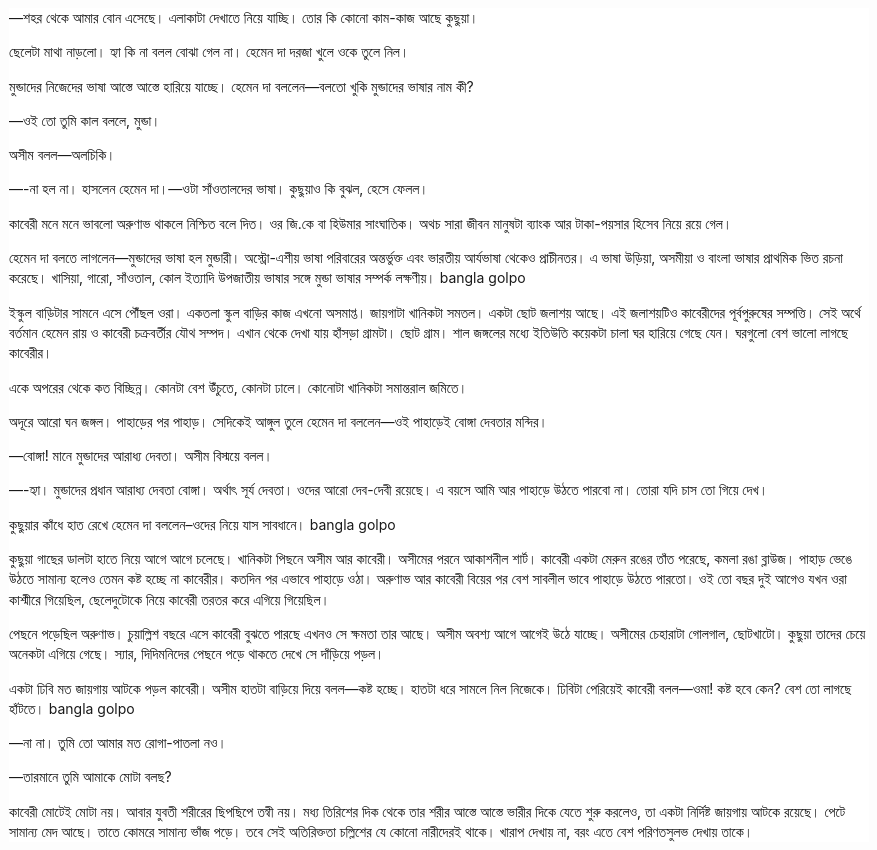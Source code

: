 
—শহর থেকে আমার বোন এসেছে। এলাকাটা দেখাতে নিয়ে যাচ্ছি। তোর কি কোনো কাম-কাজ আছে কুছুয়া।

ছেলেটা মাথা নাড়লো। হ্যা কি না বলল বোঝা গেল না। হেমেন দা দরজা খুলে ওকে তুলে নিল।


মুন্ডাদের নিজেদের ভাষা আস্তে আস্তে হারিয়ে যাচ্ছে। হেমেন দা বললেন—বলতো খুকি মুন্ডাদের ভাষার নাম কী?

—ওই তো তুমি কাল বললে, মুন্ডা।

অসীম বলল—অলচিকি।

—-না হল না। হাসলেন হেমেন দা।—ওটা সাঁওতালদের ভাষা। কুছুয়াও কি বুঝল, হেসে ফেলল।


কাবেরী মনে মনে ভাবলো অরুণাভ থাকলে নিশ্চিত বলে দিত। ওর জি.কে বা হিউমার সাংঘাতিক। অথচ সারা জীবন মানুষটা ব্যাংক আর টাকা-পয়সার হিসেব নিয়ে রয়ে গেল।

হেমেন দা বলতে লাগলেন—মুন্ডাদের ভাষা হল মুন্ডারী। অস্ট্রো-এশীয় ভাষা পরিবারের অন্তর্ভুক্ত এবং ভারতীয় আর্যভাষা থেকেও প্রাচীনতর। এ ভাষা উড়িয়া, অসমীয়া ও বাংলা ভাষার প্রাথমিক ভিত রচনা করেছে। খাসিয়া, গারো, সাঁওতাল, কোল ইত্যাদি উপজাতীয় ভাষার সঙ্গে মুন্ডা ভাষার সম্পর্ক লক্ষণীয়। bangla golpo


ইস্কুল বাড়িটার সামনে এসে পৌঁছল ওরা। একতলা স্কুল বাড়ির কাজ এখনো অসমাপ্ত। জায়গাটা খানিকটা সমতল। একটা ছোট জলাশয় আছে। এই জলাশয়টিও কাবেরীদের পূর্বপুরুষের সম্পত্তি। সেই অর্থে বর্তমান হেমেন রায় ও কাবেরী চক্রবর্তীর যৌথ সম্পদ। এখান থেকে দেখা যায় হাঁসড়া গ্রামটা। ছোট গ্রাম। শাল জঙ্গলের মধ্যে ইতিউতি কয়েকটা চালা ঘর হারিয়ে গেছে যেন। ঘরগুলো বেশ ভালো লাগছে কাবেরীর।


একে অপরের থেকে কত বিচ্ছিন্ন। কোনটা বেশ উঁচুতে, কোনটা ঢালে। কোনোটা খানিকটা সমান্তরাল জমিতে।

অদূরে আরো ঘন জঙ্গল। পাহাড়ের পর পাহাড়। সেদিকেই আঙ্গুল তুলে হেমেন দা বললেন—ওই পাহাড়েই বোঙ্গা দেবতার মন্দির।

—বোঙ্গা! মানে মুন্ডাদের আরাধ্য দেবতা। অসীম বিস্ময়ে বলল।


—-হ্যা। মুন্ডাদের প্রধান আরাধ্য দেবতা বোঙ্গা। অর্থাৎ সূর্য দেবতা। ওদের আরো দেব-দেবী রয়েছে। এ বয়সে আমি আর পাহাড়ে উঠতে পারবো না। তোরা যদি চাস তো গিয়ে দেখ।

কুছুয়ার কাঁধে হাত রেখে হেমেন দা বললেন–ওদের নিয়ে যাস সাবধানে। bangla golpo


কুছুয়া গাছের ডালটা হাতে নিয়ে আগে আগে চলেছে। খানিকটা পিছনে অসীম আর কাবেরী। অসীমের পরনে আকাশনীল শার্ট। কাবেরী একটা মেরুন রঙের তাঁত পরেছে, কমলা রঙা ব্লাউজ। পাহাড় ভেঙে উঠতে সামান্য হলেও তেমন কষ্ট হচ্ছে না কাবেরীর। কতদিন পর এভাবে পাহাড়ে ওঠা। অরুণাভ আর কাবেরী বিয়ের পর বেশ সাবলীল ভাবে পাহাড়ে উঠতে পারতো। ওই তো বছর দুই আগেও যখন ওরা কাশ্মীরে গিয়েছিল, ছেলেদুটোকে নিয়ে কাবেরী তরতর করে এগিয়ে গিয়েছিল।


পেছনে পড়েছিল অরুণাভ। চুয়াল্লিশ বছরে এসে কাবেরী বুঝতে পারছে এখনও সে ক্ষমতা তার আছে। অসীম অবশ্য আগে আগেই উঠে যাচ্ছে। অসীমের চেহারাটা গোলগাল, ছোটখাটো। কুছুয়া তাদের চেয়ে অনেকটা এগিয়ে গেছে। স্যার, দিদিমনিদের পেছনে পড়ে থাকতে দেখে সে দাঁড়িয়ে পড়ল।

একটা ঢিবি মত জায়গায় আটকে পড়ল কাবেরী। অসীম হাতটা বাড়িয়ে দিয়ে বলল—কষ্ট হচ্ছে। হাতটা ধরে সামলে নিল নিজেকে। ঢিবিটা পেরিয়েই কাবেরী বলল—ওমা! কষ্ট হবে কেন? বেশ তো লাগছে হাঁটতে। bangla golpo


—না না। তুমি তো আমার মত রোগা-পাতলা নও।

—তারমানে তুমি আমাকে মোটা বলছ?

কাবেরী মোটেই মোটা নয়। আবার যুবতী শরীরের ছিপছিপে তন্বী নয়। মধ্য তিরিশের দিক থেকে তার শরীর আস্তে আস্তে ভারীর দিকে যেতে শুরু করলেও, তা একটা নির্দিষ্ট জায়গায় আটকে রয়েছে। পেটে সামান্য মেদ আছে। তাতে কোমরে সামান্য ভাঁজ পড়ে। তবে সেই অতিরিক্ততা চল্লিশের যে কোনো নারীদেরই থাকে। খারাপ দেখায় না, বরং এতে বেশ পরিণতসুলভ দেখায় তাকে।
